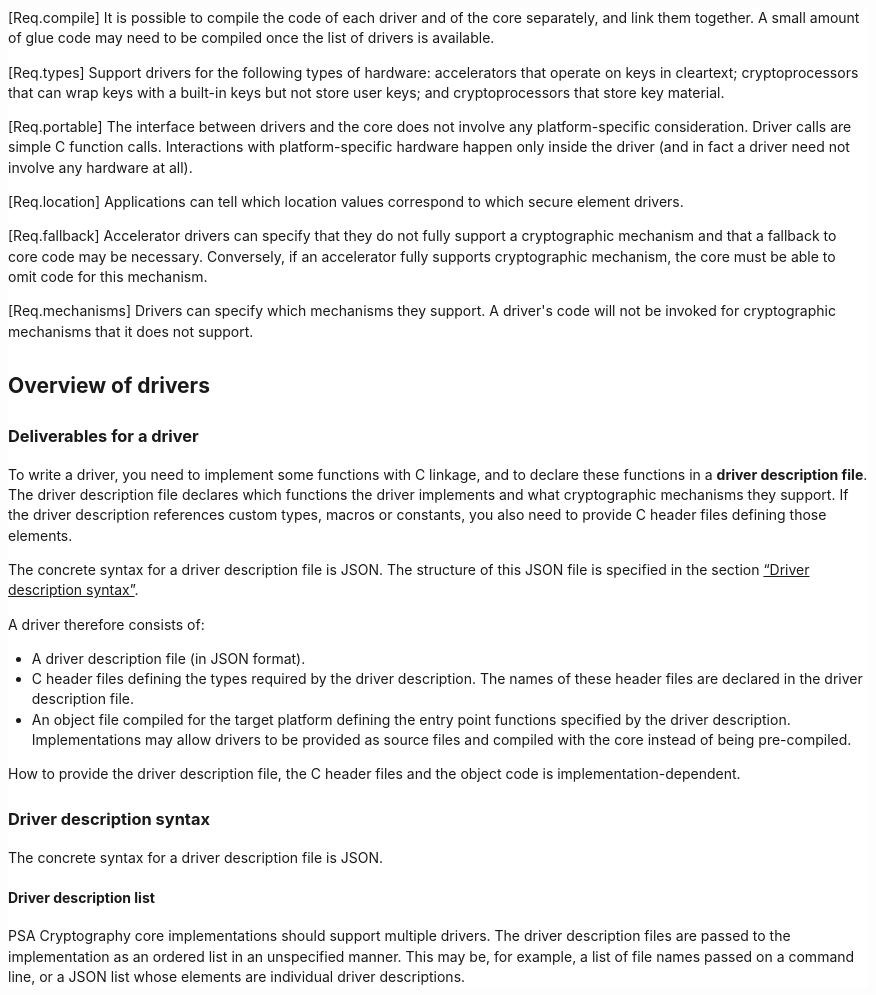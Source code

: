 [Req.compile] It is possible to compile the code of each driver and of the core separately, and link them together. A small amount of glue code may need to be compiled once the list of drivers is available.

[Req.types] Support drivers for the following types of hardware: accelerators that operate on keys in cleartext; cryptoprocessors that can wrap keys with a built-in keys but not store user keys; and cryptoprocessors that store key material.

[Req.portable] The interface between drivers and the core does not involve any platform-specific consideration. Driver calls are simple C function calls. Interactions with platform-specific hardware happen only inside the driver (and in fact a driver need not involve any hardware at all).

[Req.location] Applications can tell which location values correspond to which secure element drivers.

[Req.fallback] Accelerator drivers can specify that they do not fully support a cryptographic mechanism and that a fallback to core code may be necessary. Conversely, if an accelerator fully supports cryptographic mechanism, the core must be able to omit code for this mechanism.

[Req.mechanisms] Drivers can specify which mechanisms they support. A driver's code will not be invoked for cryptographic mechanisms that it does not support.

## Overview of drivers

### Deliverables for a driver

To write a driver, you need to implement some functions with C linkage, and to declare these functions in a **driver description file**. The driver description file declares which functions the driver implements and what cryptographic mechanisms they support. If the driver description references custom types, macros or constants, you also need to provide C header files defining those elements.

The concrete syntax for a driver description file is JSON. The structure of this JSON file is specified in the section [“Driver description syntax”](#driver-description-syntax).

A driver therefore consists of:

* A driver description file (in JSON format).
* C header files defining the types required by the driver description. The names of these header files are declared in the driver description file.
* An object file compiled for the target platform defining the entry point functions specified by the driver description. Implementations may allow drivers to be provided as source files and compiled with the core instead of being pre-compiled.

How to provide the driver description file, the C header files and the object code is implementation-dependent.

### Driver description syntax

The concrete syntax for a driver description file is JSON.

#### Driver description list

PSA Cryptography core implementations should support multiple drivers. The driver description files are passed to the implementation as an ordered list in an unspecified manner. This may be, for example, a list of file names passed on a command line, or a JSON list whose elements are individual driver descriptions.
